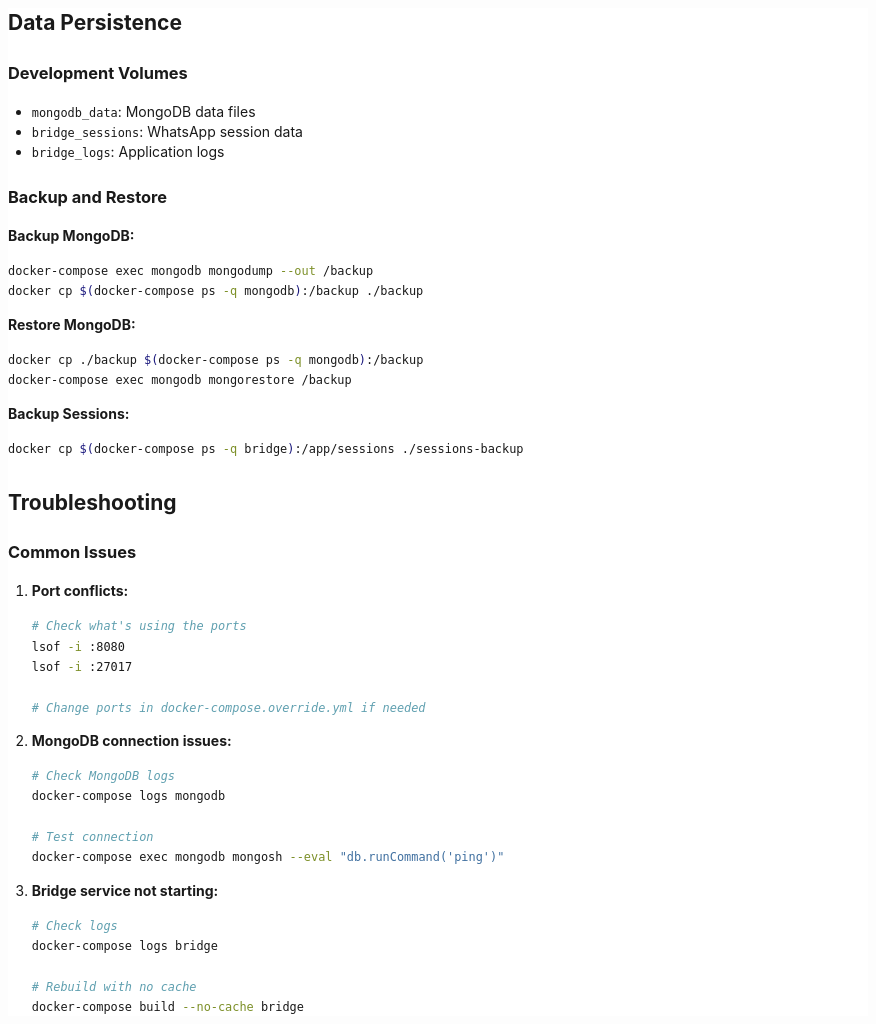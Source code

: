 ## Data Persistence

### Development Volumes

- `mongodb_data`: MongoDB data files
- `bridge_sessions`: WhatsApp session data
- `bridge_logs`: Application logs

### Backup and Restore

**Backup MongoDB:**
```bash
docker-compose exec mongodb mongodump --out /backup
docker cp $(docker-compose ps -q mongodb):/backup ./backup
```

**Restore MongoDB:**
```bash
docker cp ./backup $(docker-compose ps -q mongodb):/backup
docker-compose exec mongodb mongorestore /backup
```

**Backup Sessions:**
```bash
docker cp $(docker-compose ps -q bridge):/app/sessions ./sessions-backup
```

## Troubleshooting

### Common Issues

1. **Port conflicts:**
   ```bash
   # Check what's using the ports
   lsof -i :8080
   lsof -i :27017
   
   # Change ports in docker-compose.override.yml if needed
   ```

2. **MongoDB connection issues:**
   ```bash
   # Check MongoDB logs
   docker-compose logs mongodb
   
   # Test connection
   docker-compose exec mongodb mongosh --eval "db.runCommand('ping')"
   ```

3. **Bridge service not starting:**
   ```bash
   # Check logs
   docker-compose logs bridge
   
   # Rebuild with no cache
   docker-compose build --no-cache bridge
   ```
